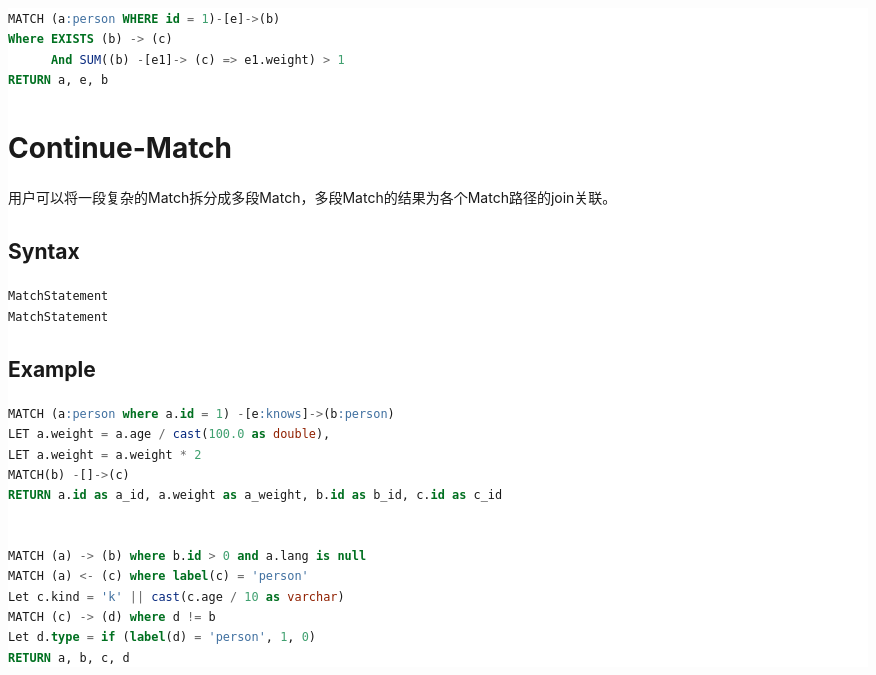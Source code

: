 ```sql
MATCH (a:person WHERE id = 1)-[e]->(b)
Where EXISTS (b) -> (c)
      And SUM((b) -[e1]-> (c) => e1.weight) > 1
RETURN a, e, b
```

# Continue-Match
用户可以将一段复杂的Match拆分成多段Match，多段Match的结果为各个Match路径的join关联。
## Syntax

```sql
MatchStatement
MatchStatement
```
## Example

```sql
MATCH (a:person where a.id = 1) -[e:knows]->(b:person)
LET a.weight = a.age / cast(100.0 as double),
LET a.weight = a.weight * 2
MATCH(b) -[]->(c)
RETURN a.id as a_id, a.weight as a_weight, b.id as b_id, c.id as c_id


MATCH (a) -> (b) where b.id > 0 and a.lang is null
MATCH (a) <- (c) where label(c) = 'person'
Let c.kind = 'k' || cast(c.age / 10 as varchar)
MATCH (c) -> (d) where d != b
Let d.type = if (label(d) = 'person', 1, 0)
RETURN a, b, c, d
```